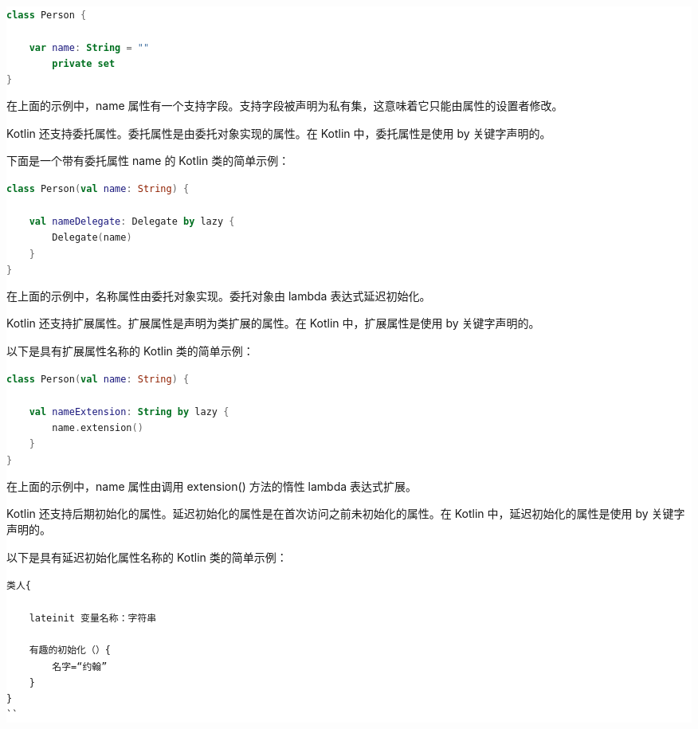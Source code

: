 ```kotlin
class Person {
  
    var name: String = ""
        private set
}
```

在上面的示例中，name 属性有一个支持字段。支持字段被声明为私有集，这意味着它只能由属性的设置者修改。

Kotlin 还支持委托属性。委托属性是由委托对象实现的属性。在 Kotlin 中，委托属性是使用 by 关键字声明的。

下面是一个带有委托属性 name 的 Kotlin 类的简单示例：

```kotlin
class Person(val name: String) {
  
    val nameDelegate: Delegate by lazy {
        Delegate(name)
    }
}
```

在上面的示例中，名称属性由委托对象实现。委托对象由 lambda 表达式延迟初始化。

Kotlin 还支持扩展属性。扩展属性是声明为类扩展的属性。在 Kotlin 中，扩展属性是使用 by 关键字声明的。

以下是具有扩展属性名称的 Kotlin 类的简单示例：

```kotlin
class Person(val name: String) {
  
    val nameExtension: String by lazy {
        name.extension()
    }
}
```

在上面的示例中，name 属性由调用 extension() 方法的惰性 lambda 表达式扩展。

Kotlin 还支持后期初始化的属性。延迟初始化的属性是在首次访问之前未初始化的属性。在 Kotlin 中，延迟初始化的属性是使用 by 关键字声明的。

以下是具有延迟初始化属性名称的 Kotlin 类的简单示例：

```科特林
类人{
  
    lateinit 变量名称：字符串
    
    有趣的初始化（）{
        名字=“约翰”
    }
}
``